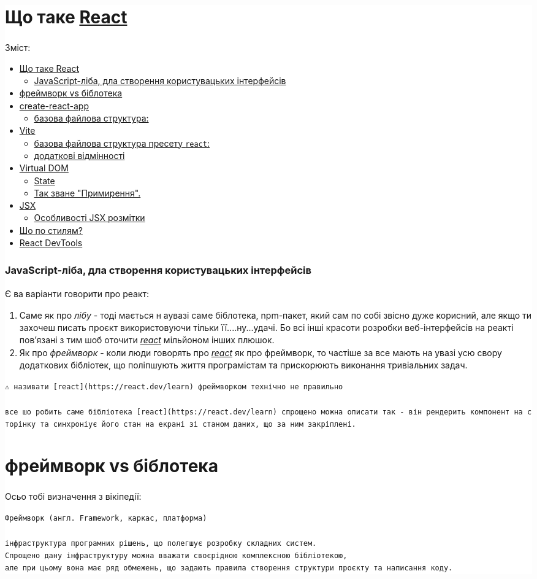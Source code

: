 # Що таке [React](https://react.dev/learn)

Зміст:

- [Що таке React](#що-таке-react)
    - [JavaScript-ліба, дла створення користувацьких інтерфейсів](#javascript-ліба-дла-створення-користувацьких-інтерфейсів)
- [фреймворк vs біблотека](#фреймворк-vs-біблотека)
- [create-react-app](#create-react-app)
    - [базова файлова структура:](#базова-файлова-структура)
- [Vite](#vite)
    - [базова файлова структура пресету `react`:](#базова-файлова-структура-пресету-react)
    - [додаткові відмінності](#додаткові-відмінності)
- [Virtual DOM](#virtual-dom)
    - [State](#state)
    - [Так зване "Примирення".](#так-зване-примирення)
- [JSX](#jsx)
    - [Особливості JSX розмітки](#особливості-jsx-розмітки)
- [Шо по стилям?](#шо-по-стилям)
- [React DevTools](#react-devtools)

### JavaScript-ліба, дла створення користувацьких інтерфейсів

Є ва варіанти говорити про реакт:

1. Саме як про _лібу_ - тоді мається н аувазі саме біблотека, npm-пакет, який сам по собі звісно дуже корисний, але якщо ти захочеш писать проєкт використовуючи тільки її....ну...удачі. Бо всі інші красоти розробки веб-інтерфейсів на реакті повʼязані з тим шоб оточити _[react](https://react.dev/learn)_ мільйоном інших плюшок.
2. Як про _фреймворк_ - коли люди говорять про _[react](https://react.dev/learn)_ як про фреймворк, то частіше за все мають на увазі усю свору додаткових бібліотек, що поліпшують життя програмістам та прискорюють виконання тривіальних задач.

```
⚠️ називати [react](https://react.dev/learn) фреймворком технічно не правильно

все шо робить саме бібліотека [react](https://react.dev/learn) спрощено можна описати так - він рендерить компонент на сторінку та синхроніує його стан на екрані зі станом даних, що за ним закріплені.
```

# фреймворк vs біблотека

Осьо тобі визначення з вікіпедії:

```
Фреймворк (англ. Framework, каркас, платформа)

інфраструктура програмних рішень, що полегшує розробку складних систем.
Спрощено дану інфраструктуру можна вважати своєрідною комплексною бібліотекою,
але при цьому вона має ряд обмежень, що задають правила створення структури проєкту та написання коду.
```
